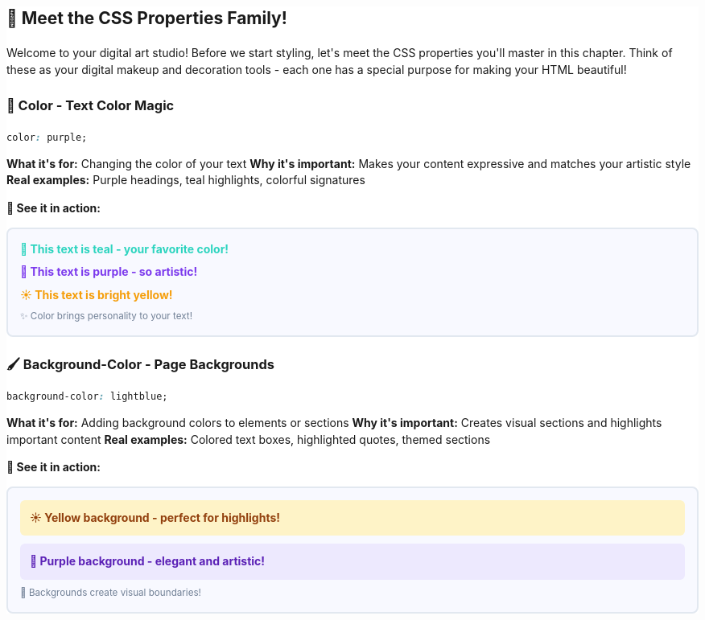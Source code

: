 
## 🧩 Meet the CSS Properties Family!

Welcome to your digital art studio! Before we start styling, let's meet the CSS properties you'll master in this chapter. Think of these as your digital makeup and decoration tools - each one has a special purpose for making your HTML beautiful!

### **🎨 Color - Text Color Magic**

```css
color: purple;
```

**What it's for:** Changing the color of your text
**Why it's important:** Makes your content expressive and matches your artistic style
**Real examples:** Purple headings, teal highlights, colorful signatures

**👀 See it in action:**
<div style="border: 2px solid #e2e8f0; padding: 15px; margin: 10px 0; border-radius: 8px; background-color: #f8f9ff;">
  <p style="color: #2dd4bf; font-weight: bold; margin: 0 0 8px 0;">🌊 This text is teal - your favorite color!</p>
  <p style="color: #7c3aed; font-weight: bold; margin: 0 0 8px 0;">💜 This text is purple - so artistic!</p>
  <p style="color: #f59e0b; font-weight: bold; margin: 0;">☀️ This text is bright yellow!</p>
  <small style="color: #718096; display: block; margin-top: 8px;">✨ Color brings personality to your text!</small>
</div>

### **🖌️ Background-Color - Page Backgrounds**

```css
background-color: lightblue;
```

**What it's for:** Adding background colors to elements or sections
**Why it's important:** Creates visual sections and highlights important content
**Real examples:** Colored text boxes, highlighted quotes, themed sections

**👀 See it in action:**
<div style="border: 2px solid #e2e8f0; padding: 15px; margin: 10px 0; border-radius: 8px; background-color: #f8f9ff;">
  <div style="background-color: #fef3c7; padding: 12px; border-radius: 6px; margin-bottom: 10px;">
    <p style="margin: 0; color: #92400e; font-weight: bold;">☀️ Yellow background - perfect for highlights!</p>
  </div>
  <div style="background-color: #ede9fe; padding: 12px; border-radius: 6px;">
    <p style="margin: 0; color: #5b21b6; font-weight: bold;">💜 Purple background - elegant and artistic!</p>
  </div>
  <small style="color: #718096; display: block; margin-top: 8px;">🎨 Backgrounds create visual boundaries!</small>
</div>

